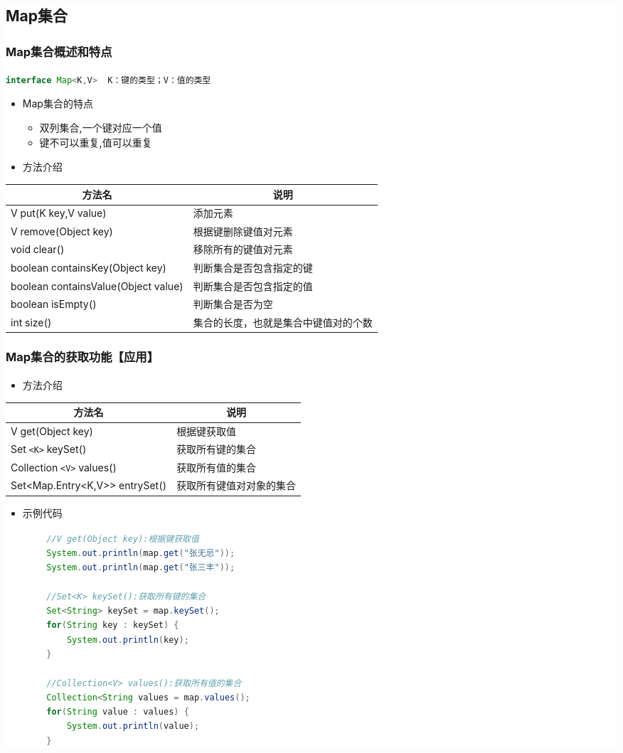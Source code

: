 ## Map集合

### Map集合概述和特点

```Java
interface Map<K,V>  K：键的类型；V：值的类型
```

- Map集合的特点

  - 双列集合,一个键对应一个值
  - 键不可以重复,值可以重复
- 方法介绍

| 方法名                              | 说明                                 |
| ----------------------------------- | ------------------------------------ |
| V put(K key,V value)                | 添加元素                             |
| V remove(Object key)                | 根据键删除键值对元素                 |
| void clear()                        | 移除所有的键值对元素                 |
| boolean containsKey(Object key)     | 判断集合是否包含指定的键             |
| boolean containsValue(Object value) | 判断集合是否包含指定的值             |
| boolean isEmpty()                   | 判断集合是否为空                     |
| int size()                          | 集合的长度，也就是集合中键值对的个数 |

### Map集合的获取功能【应用】

- 方法介绍

| 方法名                         | 说明                     |
| ------------------------------ | ------------------------ |
| V get(Object key)              | 根据键获取值             |
| Set `<K>` keySet()           | 获取所有键的集合         |
| Collection `<V>` values()    | 获取所有值的集合         |
| Set<Map.Entry<K,V>> entrySet() | 获取所有键值对对象的集合 |

- 示例代码

```Java
        //V get(Object key):根据键获取值
        System.out.println(map.get("张无忌"));
        System.out.println(map.get("张三丰"));

        //Set<K> keySet():获取所有键的集合
        Set<String> keySet = map.keySet();
        for(String key : keySet) {
            System.out.println(key);
        }

        //Collection<V> values():获取所有值的集合
        Collection<String values = map.values();
        for(String value : values) {
            System.out.println(value);
        }
```
